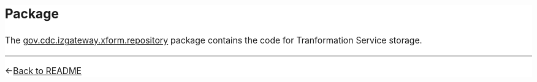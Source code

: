 ## Package

The [gov.cdc.izgateway.xform.repository](https://github.com/IZGateway/izgw-transform/blob/f97d2918bd031a55de081c907341811ed82b6749/src/main/java/gov/cdc/izgateway/xform/repository) package contains the code for Tranformation Service storage.

---

&larr;[Back to README](../README.md)
